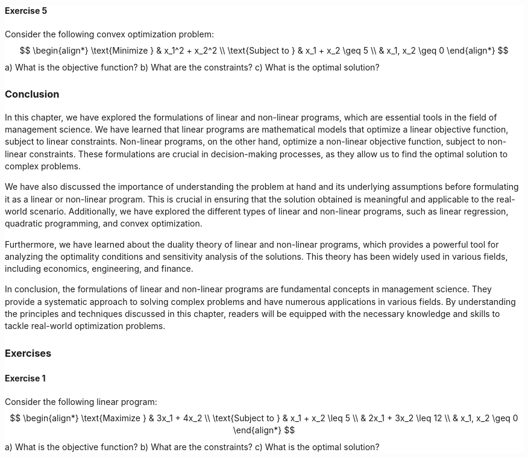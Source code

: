 #### Exercise 5
Consider the following convex optimization problem:
$$
\begin{align*}
\text{Minimize } & x_1^2 + x_2^2 \\
\text{Subject to } & x_1 + x_2 \geq 5 \\
& x_1, x_2 \geq 0
\end{align*}
$$
a) What is the objective function?
b) What are the constraints?
c) What is the optimal solution?




### Conclusion

In this chapter, we have explored the formulations of linear and non-linear programs, which are essential tools in the field of management science. We have learned that linear programs are mathematical models that optimize a linear objective function, subject to linear constraints. Non-linear programs, on the other hand, optimize a non-linear objective function, subject to non-linear constraints. These formulations are crucial in decision-making processes, as they allow us to find the optimal solution to complex problems.

We have also discussed the importance of understanding the problem at hand and its underlying assumptions before formulating it as a linear or non-linear program. This is crucial in ensuring that the solution obtained is meaningful and applicable to the real-world scenario. Additionally, we have explored the different types of linear and non-linear programs, such as linear regression, quadratic programming, and convex optimization.

Furthermore, we have learned about the duality theory of linear and non-linear programs, which provides a powerful tool for analyzing the optimality conditions and sensitivity analysis of the solutions. This theory has been widely used in various fields, including economics, engineering, and finance.

In conclusion, the formulations of linear and non-linear programs are fundamental concepts in management science. They provide a systematic approach to solving complex problems and have numerous applications in various fields. By understanding the principles and techniques discussed in this chapter, readers will be equipped with the necessary knowledge and skills to tackle real-world optimization problems.

### Exercises

#### Exercise 1
Consider the following linear program:
$$
\begin{align*}
\text{Maximize } & 3x_1 + 4x_2 \\
\text{Subject to } & x_1 + x_2 \leq 5 \\
& 2x_1 + 3x_2 \leq 12 \\
& x_1, x_2 \geq 0
\end{align*}
$$
a) What is the objective function?
b) What are the constraints?
c) What is the optimal solution?
